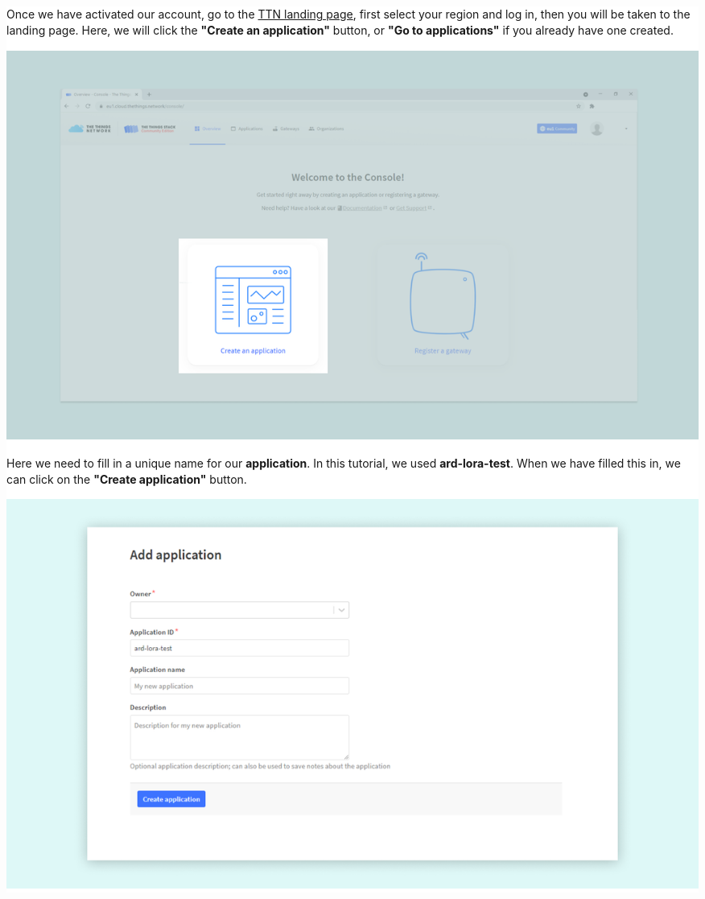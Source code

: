 Once we have activated our account, go to the [TTN landing page](https://console.cloud.thethings.network/), first select your region and log in, then you will be taken to the landing page. Here, we will click the **"Create an application"** button, or **"Go to applications"** if you already have one created.

![Select Create an application](assets/WAN1300_T6_IMG02.png) 

Here we need to fill in a unique name for our **application**. In this tutorial, we used **ard-lora-test**. When we have filled this in, we can click on the **"Create application"** button.

![Adding an application](assets/WAN1300_T6_IMG04.png)
